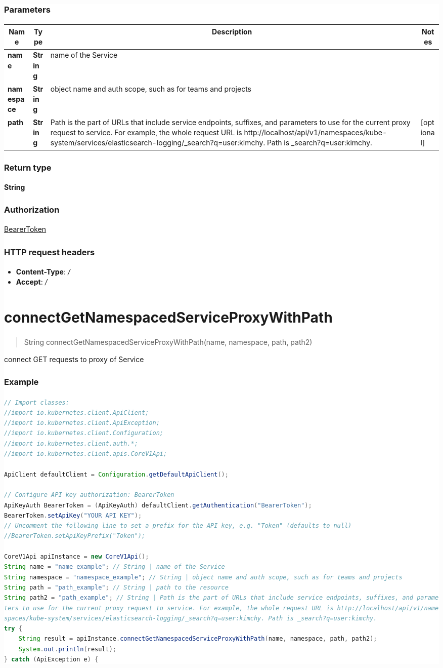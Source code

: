 ### Parameters

Name | Type | Description  | Notes
------------- | ------------- | ------------- | -------------
 **name** | **String**| name of the Service |
 **namespace** | **String**| object name and auth scope, such as for teams and projects |
 **path** | **String**| Path is the part of URLs that include service endpoints, suffixes, and parameters to use for the current proxy request to service. For example, the whole request URL is http://localhost/api/v1/namespaces/kube-system/services/elasticsearch-logging/_search?q&#x3D;user:kimchy. Path is _search?q&#x3D;user:kimchy. | [optional]

### Return type

**String**

### Authorization

[BearerToken](../README.md#BearerToken)

### HTTP request headers

 - **Content-Type**: */*
 - **Accept**: */*

<a name="connectGetNamespacedServiceProxyWithPath"></a>
# **connectGetNamespacedServiceProxyWithPath**
> String connectGetNamespacedServiceProxyWithPath(name, namespace, path, path2)



connect GET requests to proxy of Service

### Example
```java
// Import classes:
//import io.kubernetes.client.ApiClient;
//import io.kubernetes.client.ApiException;
//import io.kubernetes.client.Configuration;
//import io.kubernetes.client.auth.*;
//import io.kubernetes.client.apis.CoreV1Api;

ApiClient defaultClient = Configuration.getDefaultApiClient();

// Configure API key authorization: BearerToken
ApiKeyAuth BearerToken = (ApiKeyAuth) defaultClient.getAuthentication("BearerToken");
BearerToken.setApiKey("YOUR API KEY");
// Uncomment the following line to set a prefix for the API key, e.g. "Token" (defaults to null)
//BearerToken.setApiKeyPrefix("Token");

CoreV1Api apiInstance = new CoreV1Api();
String name = "name_example"; // String | name of the Service
String namespace = "namespace_example"; // String | object name and auth scope, such as for teams and projects
String path = "path_example"; // String | path to the resource
String path2 = "path_example"; // String | Path is the part of URLs that include service endpoints, suffixes, and parameters to use for the current proxy request to service. For example, the whole request URL is http://localhost/api/v1/namespaces/kube-system/services/elasticsearch-logging/_search?q=user:kimchy. Path is _search?q=user:kimchy.
try {
    String result = apiInstance.connectGetNamespacedServiceProxyWithPath(name, namespace, path, path2);
    System.out.println(result);
} catch (ApiException e) {
```